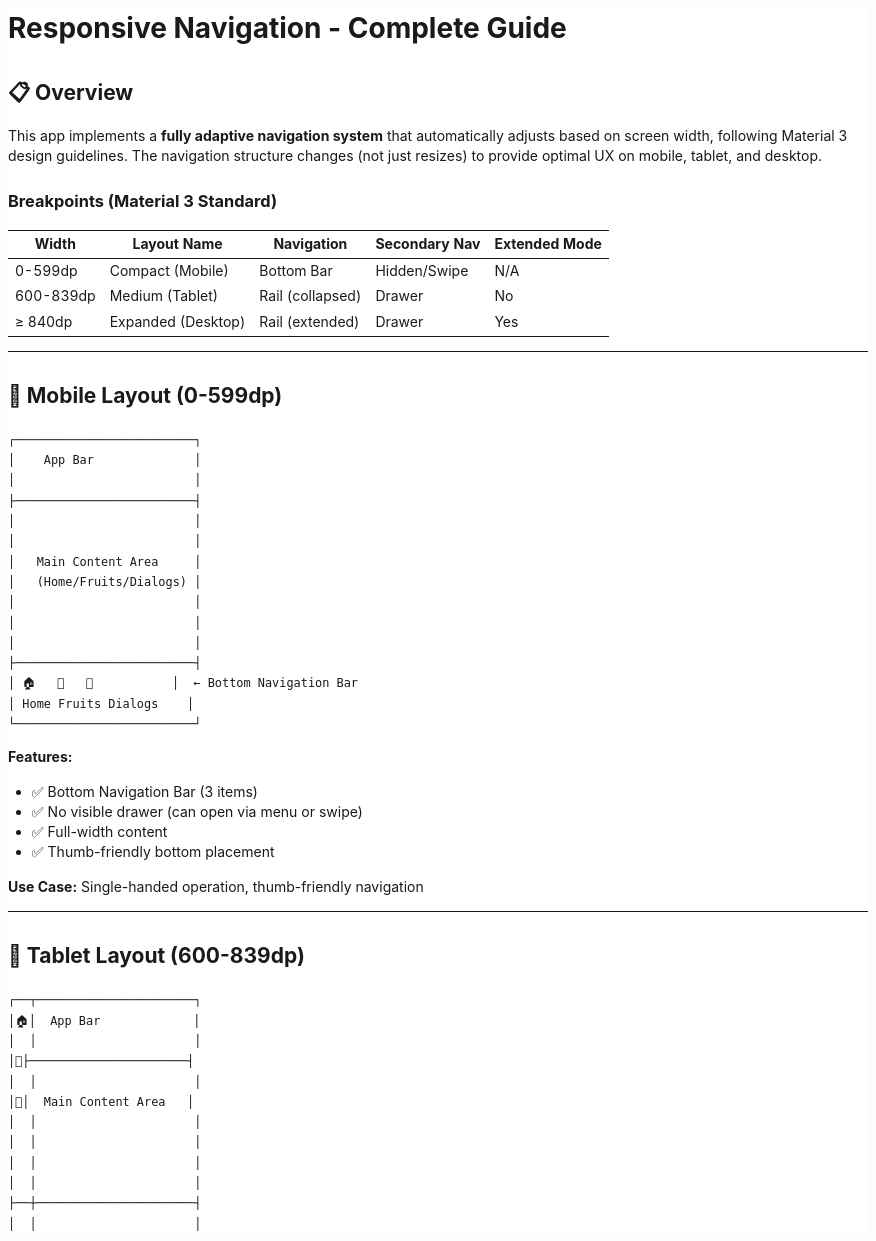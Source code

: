 # Responsive Navigation - Complete Guide

## 📋 Overview

This app implements a **fully adaptive navigation system** that automatically adjusts based on screen width, following Material 3 design guidelines. The navigation structure changes (not just resizes) to provide optimal UX on mobile, tablet, and desktop.

### Breakpoints (Material 3 Standard)

| Width | Layout Name | Navigation | Secondary Nav | Extended Mode |
|-------|------------|------------|---------------|---------------|
| 0-599dp | Compact (Mobile) | Bottom Bar | Hidden/Swipe | N/A |
| 600-839dp | Medium (Tablet) | Rail (collapsed) | Drawer | No |
| ≥ 840dp | Expanded (Desktop) | Rail (extended) | Drawer | Yes |

---

## 📱 Mobile Layout (0-599dp)
```
┌─────────────────────────┐
│    App Bar              │
│                         │
├─────────────────────────┤
│                         │
│                         │
│   Main Content Area     │
│   (Home/Fruits/Dialogs) │
│                         │
│                         │
│                         │
├─────────────────────────┤
│ 🏠   🍎   💬           │  ← Bottom Navigation Bar
│ Home Fruits Dialogs    │
└─────────────────────────┘
```

**Features:**
- ✅ Bottom Navigation Bar (3 items)
- ✅ No visible drawer (can open via menu or swipe)
- ✅ Full-width content
- ✅ Thumb-friendly bottom placement

**Use Case:** Single-handed operation, thumb-friendly navigation

---

## 📱 Tablet Layout (600-839dp)
```
┌──┬──────────────────────┐
│🏠│  App Bar             │
│  │                      │
│🍎├──────────────────────┤
│  │                      │
│💬│  Main Content Area   │
│  │                      │
│  │                      │
│  │                      │
│  │                      │
├──┼──────────────────────┤
│  │                      │
```